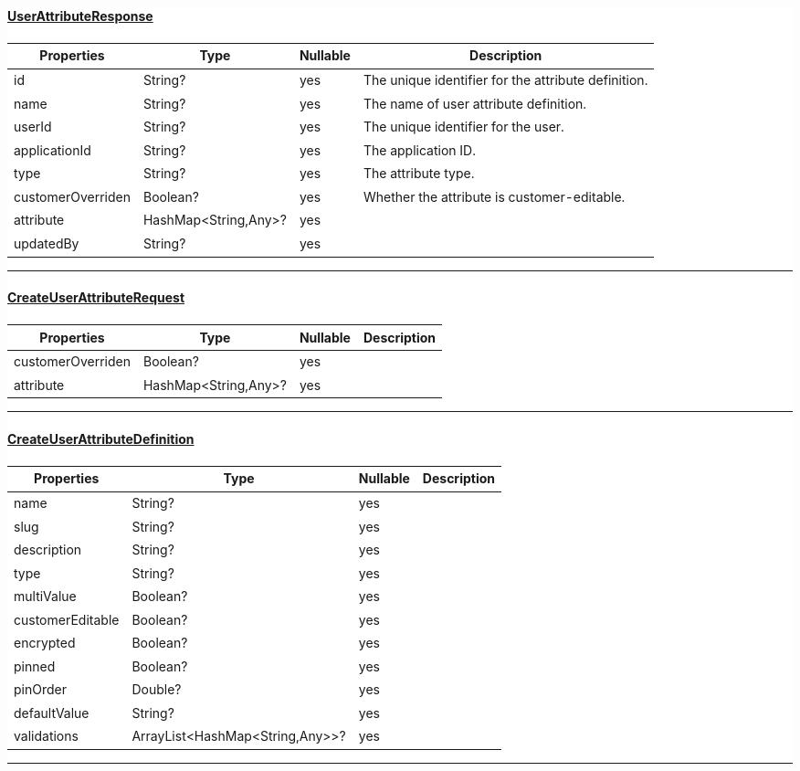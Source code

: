  
 
 #### [UserAttributeResponse](#UserAttributeResponse)

 | Properties | Type | Nullable | Description |
 | ---------- | ---- | -------- | ----------- |
 | id | String? |  yes  | The unique identifier for the attribute definition. |
 | name | String? |  yes  | The name of user attribute definition. |
 | userId | String? |  yes  | The unique identifier for the user. |
 | applicationId | String? |  yes  | The application ID. |
 | type | String? |  yes  | The attribute type. |
 | customerOverriden | Boolean? |  yes  | Whether the attribute is customer-editable. |
 | attribute | HashMap<String,Any>? |  yes  |  |
 | updatedBy | String? |  yes  |  |

---


 
 
 #### [CreateUserAttributeRequest](#CreateUserAttributeRequest)

 | Properties | Type | Nullable | Description |
 | ---------- | ---- | -------- | ----------- |
 | customerOverriden | Boolean? |  yes  |  |
 | attribute | HashMap<String,Any>? |  yes  |  |

---


 
 
 #### [CreateUserAttributeDefinition](#CreateUserAttributeDefinition)

 | Properties | Type | Nullable | Description |
 | ---------- | ---- | -------- | ----------- |
 | name | String? |  yes  |  |
 | slug | String? |  yes  |  |
 | description | String? |  yes  |  |
 | type | String? |  yes  |  |
 | multiValue | Boolean? |  yes  |  |
 | customerEditable | Boolean? |  yes  |  |
 | encrypted | Boolean? |  yes  |  |
 | pinned | Boolean? |  yes  |  |
 | pinOrder | Double? |  yes  |  |
 | defaultValue | String? |  yes  |  |
 | validations | ArrayList<HashMap<String,Any>>? |  yes  |  |

---